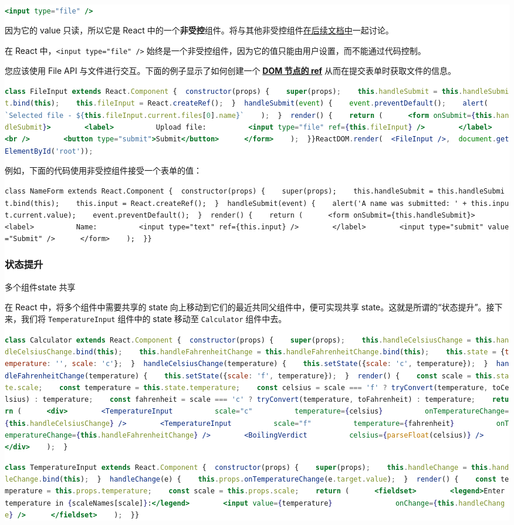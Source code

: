 ```jsx
<input type="file" />
```

因为它的 value 只读，所以它是 React 中的一个**非受控**组件。将与其他非受控组件[在后续文档中](https://zh-hans.reactjs.org/docs/uncontrolled-components.html#the-file-input-tag)一起讨论。

在 React 中，`<input type="file" />` 始终是一个非受控组件，因为它的值只能由用户设置，而不能通过代码控制。

您应该使用 File API 与文件进行交互。下面的例子显示了如何创建一个 **[DOM 节点的 ref](https://zh-hans.reactjs.org/docs/refs-and-the-dom.html)** 从而在提交表单时获取文件的信息。

```jsx
class FileInput extends React.Component {  constructor(props) {    super(props);    this.handleSubmit = this.handleSubmit.bind(this);    this.fileInput = React.createRef();  }  handleSubmit(event) {    event.preventDefault();    alert(      `Selected file - ${this.fileInput.current.files[0].name}`    );  }  render() {    return (      <form onSubmit={this.handleSubmit}>        <label>          Upload file:          <input type="file" ref={this.fileInput} />        </label>        <br />        <button type="submit">Submit</button>      </form>    );  }}ReactDOM.render(  <FileInput />,  document.getElementById('root'));
```



例如，下面的代码使用非受控组件接受一个表单的值：

```
class NameForm extends React.Component {  constructor(props) {    super(props);    this.handleSubmit = this.handleSubmit.bind(this);    this.input = React.createRef();  }  handleSubmit(event) {    alert('A name was submitted: ' + this.input.current.value);    event.preventDefault();  }  render() {    return (      <form onSubmit={this.handleSubmit}>        <label>          Name:          <input type="text" ref={this.input} />        </label>        <input type="submit" value="Submit" />      </form>    );  }}
```



### 状态提升

多个组件state 共享

在 React 中，将多个组件中需要共享的 state 向上移动到它们的最近共同父组件中，便可实现共享 state。这就是所谓的“状态提升”。接下来，我们将 `TemperatureInput` 组件中的 state 移动至 `Calculator` 组件中去。

```jsx
class Calculator extends React.Component {  constructor(props) {    super(props);    this.handleCelsiusChange = this.handleCelsiusChange.bind(this);    this.handleFahrenheitChange = this.handleFahrenheitChange.bind(this);    this.state = {temperature: '', scale: 'c'};  }  handleCelsiusChange(temperature) {    this.setState({scale: 'c', temperature});  }  handleFahrenheitChange(temperature) {    this.setState({scale: 'f', temperature});  }  render() {    const scale = this.state.scale;    const temperature = this.state.temperature;    const celsius = scale === 'f' ? tryConvert(temperature, toCelsius) : temperature;    const fahrenheit = scale === 'c' ? tryConvert(temperature, toFahrenheit) : temperature;    return (      <div>        <TemperatureInput          scale="c"          temperature={celsius}          onTemperatureChange={this.handleCelsiusChange} />        <TemperatureInput          scale="f"          temperature={fahrenheit}          onTemperatureChange={this.handleFahrenheitChange} />        <BoilingVerdict          celsius={parseFloat(celsius)} />      </div>    );  }
```

```jsx
class TemperatureInput extends React.Component {  constructor(props) {    super(props);    this.handleChange = this.handleChange.bind(this);  }  handleChange(e) {    this.props.onTemperatureChange(e.target.value);  }  render() {    const temperature = this.props.temperature;    const scale = this.props.scale;    return (      <fieldset>        <legend>Enter temperature in {scaleNames[scale]}:</legend>        <input value={temperature}               onChange={this.handleChange} />      </fieldset>    );  }}
```
